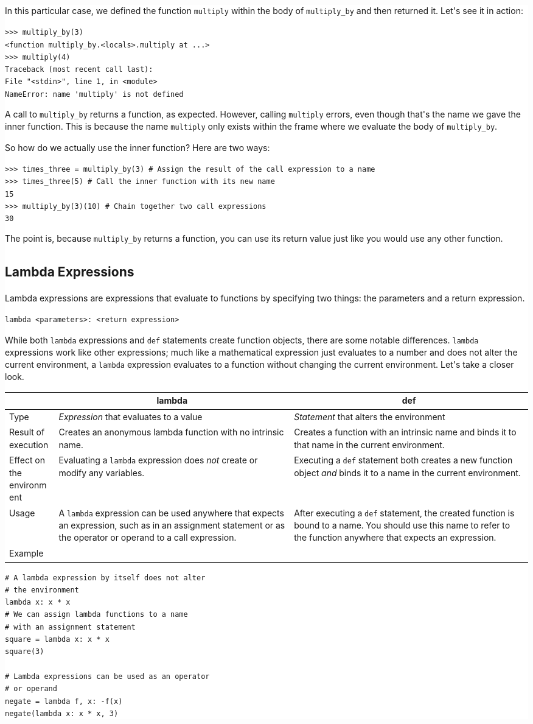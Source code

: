 In this particular case, we defined the function `multiply` within the body of `multiply_by` and then returned it. Let's see it in action:

```
>>> multiply_by(3)
<function multiply_by.<locals>.multiply at ...>
>>> multiply(4)
Traceback (most recent call last):
File "<stdin>", line 1, in <module>
NameError: name 'multiply' is not defined
```

A call to `multiply_by` returns a function, as expected. However, calling `multiply` errors, even though that's the name we gave the inner function. This is because the name `multiply` only exists within the frame where we evaluate the body of `multiply_by`.

So how do we actually use the inner function? Here are two ways:

```
>>> times_three = multiply_by(3) # Assign the result of the call expression to a name
>>> times_three(5) # Call the inner function with its new name
15
>>> multiply_by(3)(10) # Chain together two call expressions
30
```

The point is, because `multiply_by` returns a function, you can use its return value just like you would use any other function.

  

## Lambda Expressions

Lambda expressions are expressions that evaluate to functions by specifying two things: the parameters and a return expression.

```
lambda <parameters>: <return expression>
```

While both `lambda` expressions and `def` statements create function objects, there are some notable differences. `lambda` expressions work like other expressions; much like a mathematical expression just evaluates to a number and does not alter the current environment, a `lambda` expression evaluates to a function without changing the current environment. Let's take a closer look.

|  | lambda | def |
| --- | --- | --- |
| Type | _Expression_ that evaluates to a value | _Statement_ that alters the environment |
| Result of execution | Creates an anonymous lambda function with no intrinsic name. | Creates a function with an intrinsic name and binds it to that name in the current environment. |
| Effect on the environment | Evaluating a `lambda` expression does _not_ create or modify any variables. | Executing a `def` statement both creates a new function object _and_ binds it to a name in the current environment. |
| Usage | A `lambda` expression can be used anywhere that expects an expression, such as in an assignment statement or as the operator or operand to a call expression. | After executing a `def` statement, the created function is bound to a name. You should use this name to refer to the function anywhere that expects an expression. |
| Example | 
```
# A lambda expression by itself does not alter
# the environment
lambda x: x * x
# We can assign lambda functions to a name
# with an assignment statement
square = lambda x: x * x
square(3)

# Lambda expressions can be used as an operator
# or operand
negate = lambda f, x: -f(x)
negate(lambda x: x * x, 3)
```